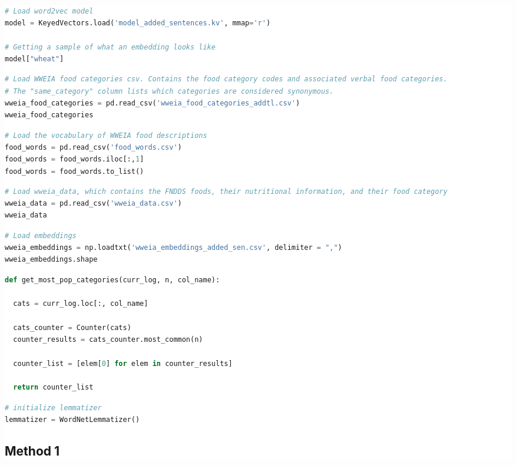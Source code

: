 ```python id="XCCSmYTCLB_p"
# Load word2vec model
model = KeyedVectors.load('model_added_sentences.kv', mmap='r')

# Getting a sample of what an embedding looks like
model["wheat"]
```

```python colab={"base_uri": "https://localhost:8080/", "height": 419} id="fkYDUdsCLB5v" executionInfo={"status": "ok", "timestamp": 1635798547316, "user_tz": -330, "elapsed": 1231, "user": {"displayName": "Sparsh Agarwal", "photoUrl": "https://lh3.googleusercontent.com/a/default-user=s64", "userId": "13037694610922482904"}} outputId="235fe11b-8b91-49a7-f943-b49d9f2db895"
# Load WWEIA food categories csv. Contains the food category codes and associated verbal food categories.
# The "same_category" column lists which categories are considered synonymous.
wweia_food_categories = pd.read_csv('wweia_food_categories_addtl.csv')
wweia_food_categories
```

```python id="7OkmD6B3MPKT"
# Load the vocabulary of WWEIA food descriptions
food_words = pd.read_csv('food_words.csv')
food_words = food_words.iloc[:,1]
food_words = food_words.to_list()
```

```python colab={"base_uri": "https://localhost:8080/", "height": 694} id="kCfW1PPtMQ14" executionInfo={"status": "ok", "timestamp": 1635798564831, "user_tz": -330, "elapsed": 645, "user": {"displayName": "Sparsh Agarwal", "photoUrl": "https://lh3.googleusercontent.com/a/default-user=s64", "userId": "13037694610922482904"}} outputId="4b859441-638a-44a6-a1c2-92ae99c1e65c"
# Load wweia_data, which contains the FNDDS foods, their nutritional information, and their food category
wweia_data = pd.read_csv('wweia_data.csv')
wweia_data
```

```python colab={"base_uri": "https://localhost:8080/"} id="UvvIHYGKMTmu" executionInfo={"status": "ok", "timestamp": 1635799472746, "user_tz": -330, "elapsed": 3403, "user": {"displayName": "Sparsh Agarwal", "photoUrl": "https://lh3.googleusercontent.com/a/default-user=s64", "userId": "13037694610922482904"}} outputId="668783bd-0f05-4b02-85d0-4878beca0054"
# Load embeddings
wweia_embeddings = np.loadtxt('wweia_embeddings_added_sen.csv', delimiter = ",")
wweia_embeddings.shape
```

```python id="gYBTbfWcMchX"
def get_most_pop_categories(curr_log, n, col_name):

  cats = curr_log.loc[:, col_name]

  cats_counter = Counter(cats)
  counter_results = cats_counter.most_common(n)
  
  counter_list = [elem[0] for elem in counter_results]
  
  return counter_list
```

```python id="F3cZ8_sJNByP"
# initialize lemmatizer
lemmatizer = WordNetLemmatizer()
```


## Method 1
